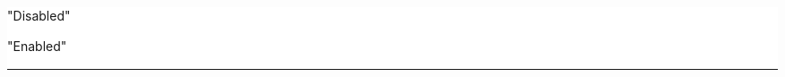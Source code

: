 <tbody><tr><td><p>&#34;Disabled&#34;</p></td>
<td></td>
</tr><tr><td><p>&#34;Enabled&#34;</p></td>
<td></td>
</tr></tbody>
</table>
<hr/>

